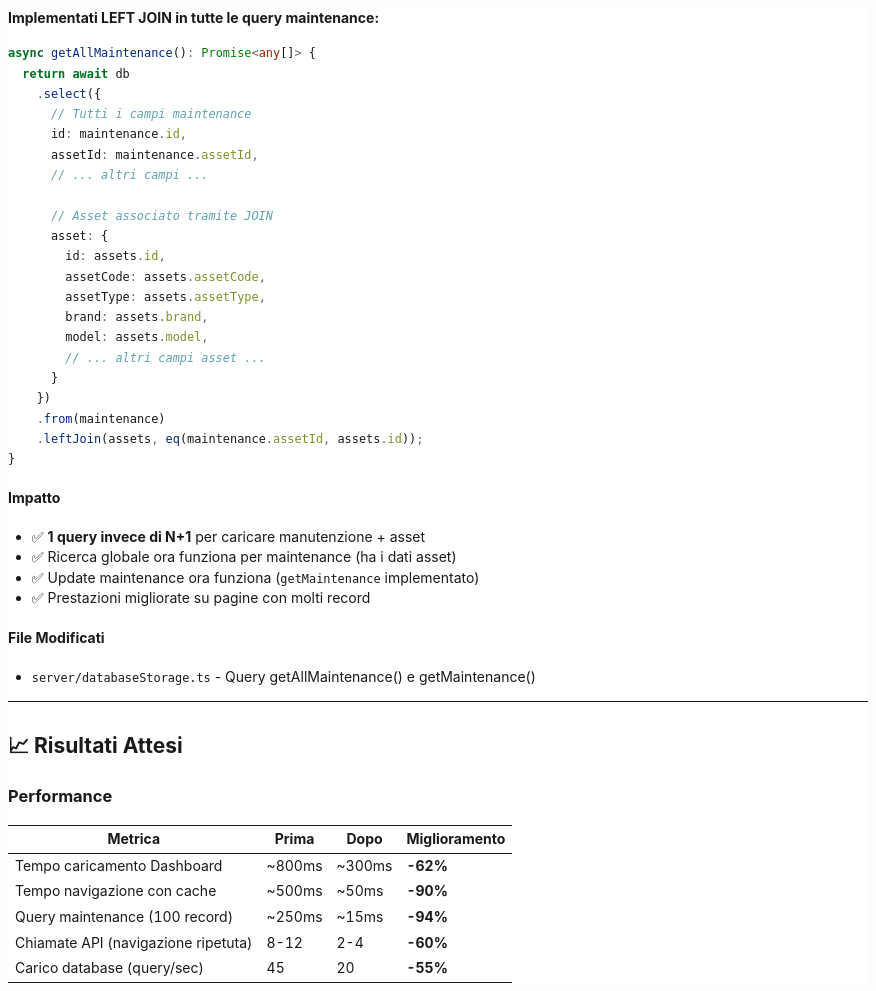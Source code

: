 **Implementati LEFT JOIN in tutte le query maintenance:**

```typescript
async getAllMaintenance(): Promise<any[]> {
  return await db
    .select({
      // Tutti i campi maintenance
      id: maintenance.id,
      assetId: maintenance.assetId,
      // ... altri campi ...

      // Asset associato tramite JOIN
      asset: {
        id: assets.id,
        assetCode: assets.assetCode,
        assetType: assets.assetType,
        brand: assets.brand,
        model: assets.model,
        // ... altri campi asset ...
      }
    })
    .from(maintenance)
    .leftJoin(assets, eq(maintenance.assetId, assets.id));
}
```

#### Impatto
- ✅ **1 query invece di N+1** per caricare manutenzione + asset
- ✅ Ricerca globale ora funziona per maintenance (ha i dati asset)
- ✅ Update maintenance ora funziona (`getMaintenance` implementato)
- ✅ Prestazioni migliorate su pagine con molti record

#### File Modificati
- `server/databaseStorage.ts` - Query getAllMaintenance() e getMaintenance()

---

## 📈 Risultati Attesi

### Performance

| Metrica | Prima | Dopo | Miglioramento |
|---------|-------|------|---------------|
| Tempo caricamento Dashboard | ~800ms | ~300ms | **-62%** |
| Tempo navigazione con cache | ~500ms | ~50ms | **-90%** |
| Query maintenance (100 record) | ~250ms | ~15ms | **-94%** |
| Chiamate API (navigazione ripetuta) | 8-12 | 2-4 | **-60%** |
| Carico database (query/sec) | 45 | 20 | **-55%** |
